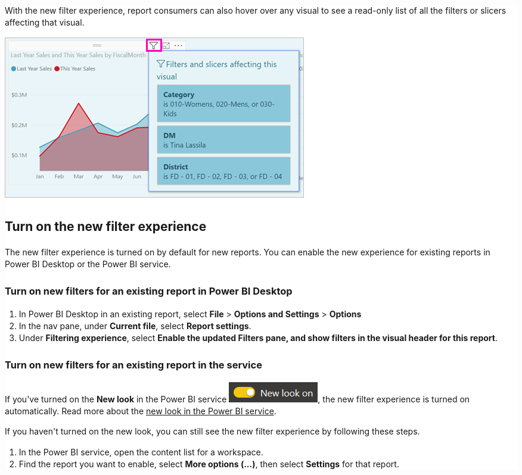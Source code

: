 With the new filter experience, report consumers can also hover over any visual to see a read-only list of all the filters or slicers affecting that visual.

![List of filters for a visual](media/power-bi-report-filter/power-bi-filter-visual.png)

## Turn on the new filter experience 

The new filter experience is turned on by default for new reports. You can enable the new experience for existing reports in Power BI Desktop or the Power BI service.

### Turn on new filters for an existing report in Power BI Desktop

1. In Power BI Desktop in an existing report, select **File** > **Options and Settings** > **Options**
2. In the nav pane, under **Current file**, select **Report settings**.
3. Under **Filtering experience**, select **Enable the updated Filters pane, and show filters in the visual header for this report**.

### Turn on new filters for an existing report in the service

If you've turned on the **New look** in the Power BI service ![New look turned on](media/power-bi-report-filter/power-bi-new-look-on.png), the new filter experience is turned on automatically. Read more about the [new look in the Power BI service](service-new-look.md).

If you haven't turned on the new look, you can still see the new filter experience by following these steps.

1. In the Power BI service, open the content list for a workspace.
2. Find the report you want to enable, select **More options (...)**, then select **Settings** for that report.
